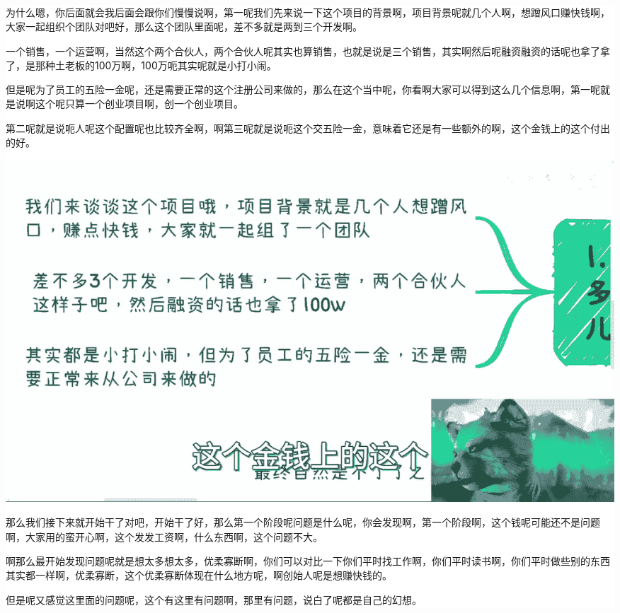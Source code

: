 为什么嗯，你后面就会我后面会跟你们慢慢说啊，第一呢我们先来说一下这个项目的背景啊，项目背景呢就几个人啊，想蹭风口赚快钱啊，大家一起组织个团队对吧好，那么这个团队里面呢，差不多就是两到三个开发啊。

一个销售，一个运营啊，当然这个两个合伙人，两个合伙人呢其实也算销售，也就是说是三个销售，其实啊然后呢融资融资的话呢也拿了拿了，是那种土老板的100万啊，100万呃其实呢就是小打小闹。

但是呢为了员工的五险一金呢，还是需要正常的这个注册公司来做的，那么在这个当中呢，你看啊大家可以得到这么几个信息啊，第一呢就是说啊这个呢只算一个创业项目啊，创一个创业项目。

第二呢就是说呃人呢这个配置呢也比较齐全啊，啊第三呢就是说呃这个交五险一金，意味着它还是有一些额外的啊，这个金钱上的这个付出的好。



![](img/67c5c8c130a531f6f065bf42b6f1974b_11.png)

那么我们接下来就开始干了对吧，开始干了好，那么第一个阶段呢问题是什么呢，你会发现啊，第一个阶段啊，这个钱呢可能还不是问题啊，大家用的蛮开心啊，这个发发工资啊，什么东西啊，这个问题不大。

啊那么最开始发现问题呢就是想太多想太多，优柔寡断啊，你们可以对比一下你们平时找工作啊，你们平时读书啊，你们平时做些别的东西其实都一样啊，优柔寡断，这个优柔寡断体现在什么地方呢，啊创始人呢是想赚快钱的。

但是呢又感觉这里面的问题呢，这个有这里有问题啊，那里有问题，说白了呢都是自己的幻想。
